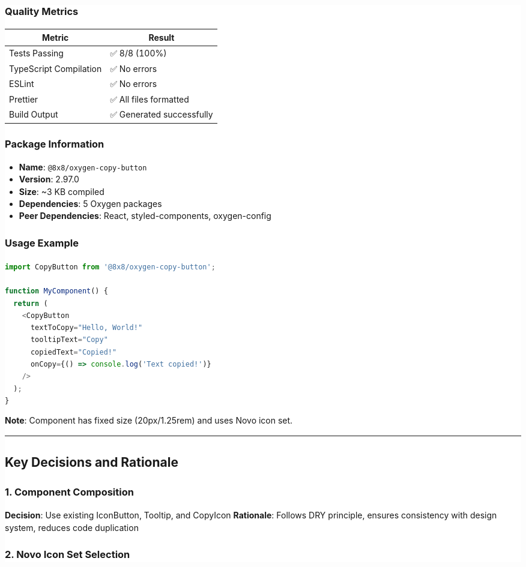 ### Quality Metrics

| Metric                 | Result                    |
| ---------------------- | ------------------------- |
| Tests Passing          | ✅ 8/8 (100%)             |
| TypeScript Compilation | ✅ No errors              |
| ESLint                 | ✅ No errors              |
| Prettier               | ✅ All files formatted    |
| Build Output           | ✅ Generated successfully |

### Package Information

- **Name**: `@8x8/oxygen-copy-button`
- **Version**: 2.97.0
- **Size**: ~3 KB compiled
- **Dependencies**: 5 Oxygen packages
- **Peer Dependencies**: React, styled-components, oxygen-config

### Usage Example

```typescript
import CopyButton from '@8x8/oxygen-copy-button';

function MyComponent() {
  return (
    <CopyButton
      textToCopy="Hello, World!"
      tooltipText="Copy"
      copiedText="Copied!"
      onCopy={() => console.log('Text copied!')}
    />
  );
}
```

**Note**: Component has fixed size (20px/1.25rem) and uses Novo icon set.

---

## Key Decisions and Rationale

### 1. Component Composition

**Decision**: Use existing IconButton, Tooltip, and CopyIcon
**Rationale**: Follows DRY principle, ensures consistency with design system, reduces code duplication

### 2. Novo Icon Set Selection
